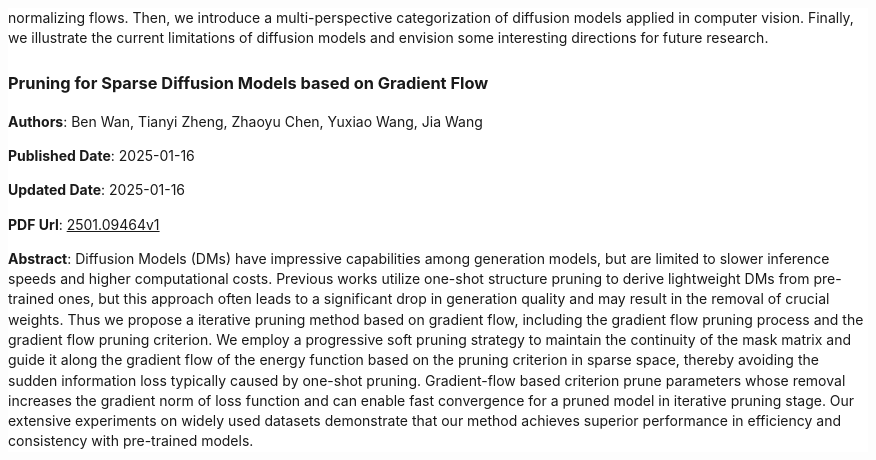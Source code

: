 normalizing flows. Then, we introduce a multi-perspective categorization of
diffusion models applied in computer vision. Finally, we illustrate the current
limitations of diffusion models and envision some interesting directions for
future research.


### Pruning for Sparse Diffusion Models based on Gradient Flow
**Authors**: Ben Wan, Tianyi Zheng, Zhaoyu Chen, Yuxiao Wang, Jia Wang

**Published Date**: 2025-01-16

**Updated Date**: 2025-01-16

**PDF Url**: [2501.09464v1](http://arxiv.org/pdf/2501.09464v1)

**Abstract**: Diffusion Models (DMs) have impressive capabilities among generation models,
but are limited to slower inference speeds and higher computational costs.
Previous works utilize one-shot structure pruning to derive lightweight DMs
from pre-trained ones, but this approach often leads to a significant drop in
generation quality and may result in the removal of crucial weights. Thus we
propose a iterative pruning method based on gradient flow, including the
gradient flow pruning process and the gradient flow pruning criterion. We
employ a progressive soft pruning strategy to maintain the continuity of the
mask matrix and guide it along the gradient flow of the energy function based
on the pruning criterion in sparse space, thereby avoiding the sudden
information loss typically caused by one-shot pruning. Gradient-flow based
criterion prune parameters whose removal increases the gradient norm of loss
function and can enable fast convergence for a pruned model in iterative
pruning stage. Our extensive experiments on widely used datasets demonstrate
that our method achieves superior performance in efficiency and consistency
with pre-trained models.


